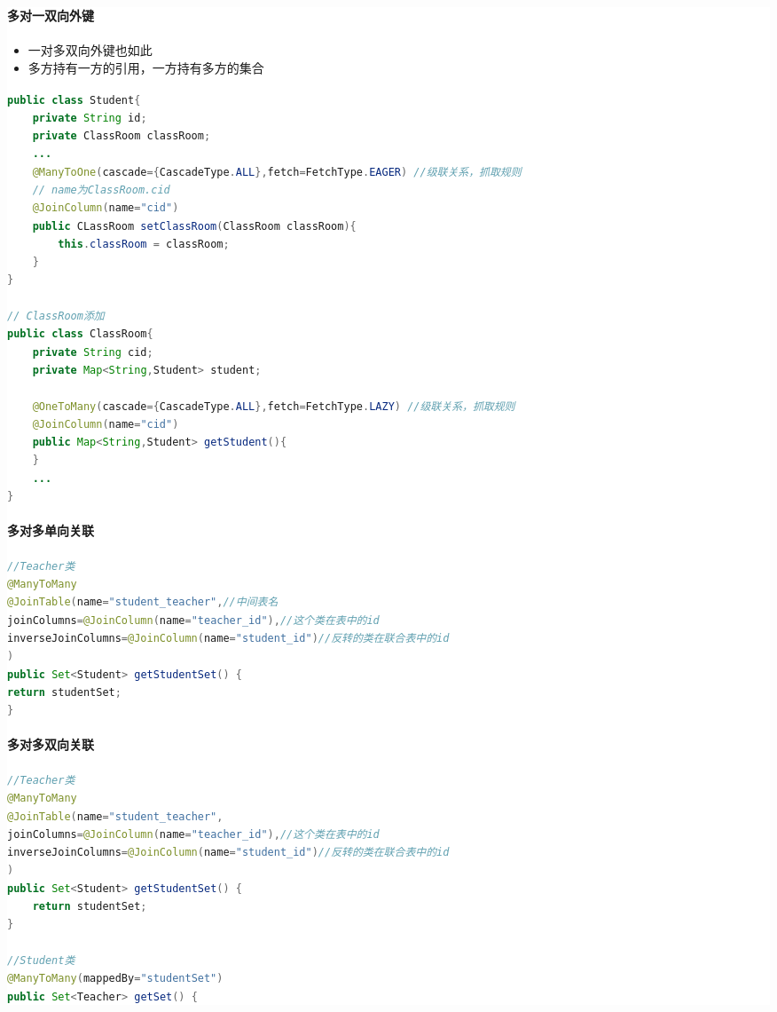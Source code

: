 

#### 多对一双向外键

- 一对多双向外键也如此
- 多方持有一方的引用，一方持有多方的集合

```java
public class Student{
    private String id;
    private ClassRoom classRoom;
    ...
    @ManyToOne(cascade={CascadeType.ALL},fetch=FetchType.EAGER) //级联关系，抓取规则
    // name为ClassRoom.cid
    @JoinColumn(name="cid") 
    public CLassRoom setClassRoom(ClassRoom classRoom){
        this.classRoom = classRoom;
    } 
}

// ClassRoom添加
public class ClassRoom{
    private String cid;
    private Map<String,Student> student;

    @OneToMany(cascade={CascadeType.ALL},fetch=FetchType.LAZY) //级联关系，抓取规则
    @JoinColumn(name="cid") 
    public Map<String,Student> getStudent(){
    }
    ...
}

```



#### 多对多单向关联

```java
//Teacher类
@ManyToMany
@JoinTable(name="student_teacher",//中间表名
joinColumns=@JoinColumn(name="teacher_id"),//这个类在表中的id
inverseJoinColumns=@JoinColumn(name="student_id")//反转的类在联合表中的id
)
public Set<Student> getStudentSet() {
return studentSet;
}

```



#### 多对多双向关联

```java
//Teacher类
@ManyToMany
@JoinTable(name="student_teacher",
joinColumns=@JoinColumn(name="teacher_id"),//这个类在表中的id
inverseJoinColumns=@JoinColumn(name="student_id")//反转的类在联合表中的id
)
public Set<Student> getStudentSet() {
	return studentSet;
}

//Student类
@ManyToMany(mappedBy="studentSet")
public Set<Teacher> getSet() {
```